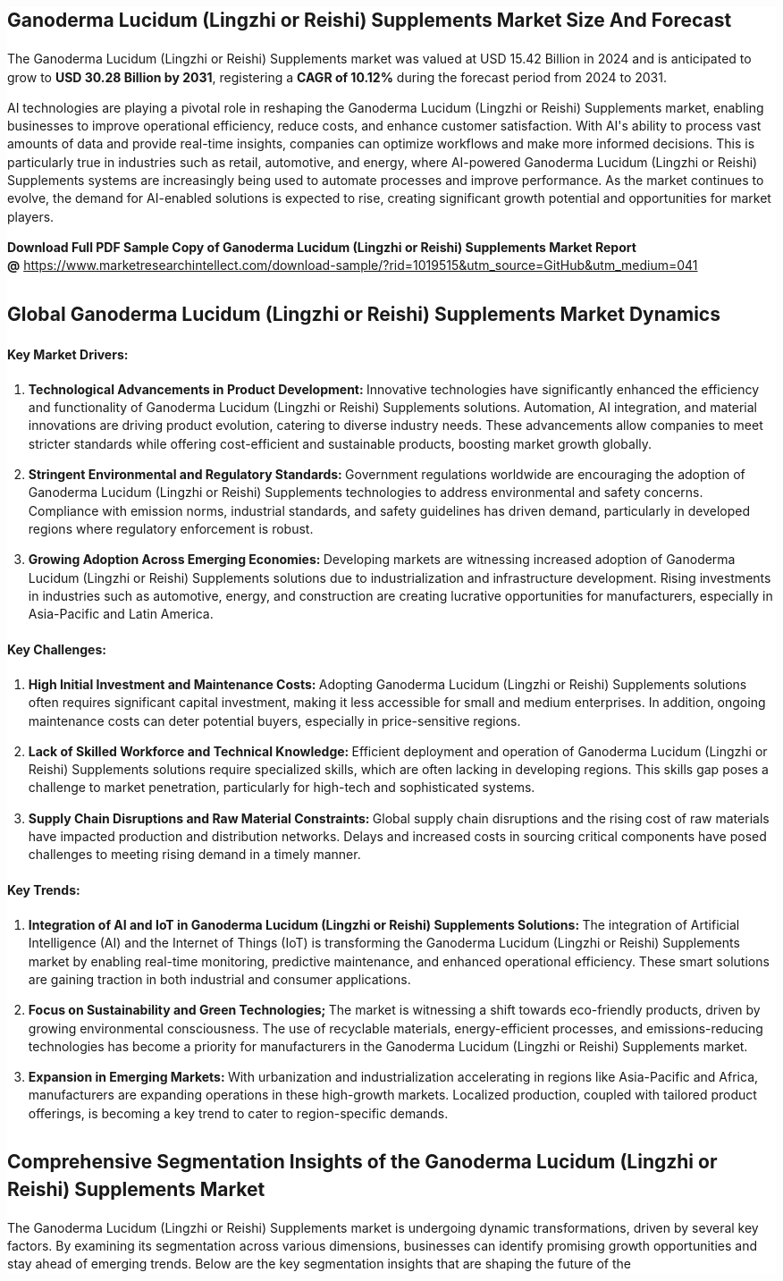 <h2>Ganoderma Lucidum (Lingzhi or Reishi) Supplements Market Size And Forecast</h2><p>The Ganoderma Lucidum (Lingzhi or Reishi) Supplements market was valued at USD 15.42 Billion in 2024 and is anticipated to grow to <strong>USD 30.28 Billion by 2031</strong>, registering a <strong>CAGR of 10.12%</strong> during the forecast period from 2024 to 2031.</p><p>AI technologies are playing a pivotal role in reshaping the Ganoderma Lucidum (Lingzhi or Reishi) Supplements market, enabling businesses to improve operational efficiency, reduce costs, and enhance customer satisfaction. With AI's ability to process vast amounts of data and provide real-time insights, companies can optimize workflows and make more informed decisions. This is particularly true in industries such as retail, automotive, and energy, where AI-powered Ganoderma Lucidum (Lingzhi or Reishi) Supplements systems are increasingly being used to automate processes and improve performance. As the market continues to evolve, the demand for AI-enabled solutions is expected to rise, creating significant growth potential and opportunities for market players.</p><p><strong>Download Full PDF Sample Copy of Ganoderma Lucidum (Lingzhi or Reishi) Supplements Market Report @</strong>&nbsp;<a href="https://www.marketresearchintellect.com/download-sample/?rid=1019515&amp;utm_source=GitHub&amp;utm_medium=041">https://www.marketresearchintellect.com/download-sample/?rid=1019515&amp;utm_source=GitHub&amp;utm_medium=041</a></p><h2>Global Ganoderma Lucidum (Lingzhi or Reishi) Supplements Market Dynamics</h2><h4><strong>Key Market Drivers:</strong></h4><ol><li><p><strong>Technological Advancements in Product Development:&nbsp;</strong>Innovative technologies have significantly enhanced the efficiency and functionality of Ganoderma Lucidum (Lingzhi or Reishi) Supplements solutions. Automation, AI integration, and material innovations are driving product evolution, catering to diverse industry needs. These advancements allow companies to meet stricter standards while offering cost-efficient and sustainable products, boosting market growth globally.</p></li><li><p><strong>Stringent Environmental and Regulatory Standards:&nbsp;</strong>Government regulations worldwide are encouraging the adoption of Ganoderma Lucidum (Lingzhi or Reishi) Supplements technologies to address environmental and safety concerns. Compliance with emission norms, industrial standards, and safety guidelines has driven demand, particularly in developed regions where regulatory enforcement is robust.</p></li><li><p><strong>Growing Adoption Across Emerging Economies:&nbsp;</strong>Developing markets are witnessing increased adoption of Ganoderma Lucidum (Lingzhi or Reishi) Supplements solutions due to industrialization and infrastructure development. Rising investments in industries such as automotive, energy, and construction are creating lucrative opportunities for manufacturers, especially in Asia-Pacific and Latin America.</p></li></ol><h4><strong>Key Challenges:</strong></h4><ol><li><p><strong>High Initial Investment and Maintenance Costs:&nbsp;</strong>Adopting Ganoderma Lucidum (Lingzhi or Reishi) Supplements solutions often requires significant capital investment, making it less accessible for small and medium enterprises. In addition, ongoing maintenance costs can deter potential buyers, especially in price-sensitive regions.</p></li><li><p><strong>Lack of Skilled Workforce and Technical Knowledge:&nbsp;</strong>Efficient deployment and operation of Ganoderma Lucidum (Lingzhi or Reishi) Supplements solutions require specialized skills, which are often lacking in developing regions. This skills gap poses a challenge to market penetration, particularly for high-tech and sophisticated systems.</p></li><li><p><strong>Supply Chain Disruptions and Raw Material Constraints:&nbsp;</strong>Global supply chain disruptions and the rising cost of raw materials have impacted production and distribution networks. Delays and increased costs in sourcing critical components have posed challenges to meeting rising demand in a timely manner.</p></li></ol><h4><strong>Key Trends:</strong></h4><ol><li><p><strong>Integration of AI and IoT in Ganoderma Lucidum (Lingzhi or Reishi) Supplements Solutions:&nbsp;</strong>The integration of Artificial Intelligence (AI) and the Internet of Things (IoT) is transforming the Ganoderma Lucidum (Lingzhi or Reishi) Supplements market by enabling real-time monitoring, predictive maintenance, and enhanced operational efficiency. These smart solutions are gaining traction in both industrial and consumer applications.</p></li><li><p><strong>Focus on Sustainability and Green Technologies;&nbsp;</strong>The market is witnessing a shift towards eco-friendly products, driven by growing environmental consciousness. The use of recyclable materials, energy-efficient processes, and emissions-reducing technologies has become a priority for manufacturers in the Ganoderma Lucidum (Lingzhi or Reishi) Supplements market.</p></li><li><p><strong>Expansion in Emerging Markets:&nbsp;</strong>With urbanization and industrialization accelerating in regions like Asia-Pacific and Africa, manufacturers are expanding operations in these high-growth markets. Localized production, coupled with tailored product offerings, is becoming a key trend to cater to region-specific demands.</p></li></ol><div class="article-main__content" data-test-id="publishing-text-block"><h2>Comprehensive Segmentation Insights of the Ganoderma Lucidum (Lingzhi or Reishi) Supplements Market</h2><p>The Ganoderma Lucidum (Lingzhi or Reishi) Supplements market is undergoing dynamic transformations, driven by several key factors. By examining its segmentation across various dimensions, businesses can identify promising growth opportunities and stay ahead of emerging trends. Below are the key segmentation insights that are shaping the future of the